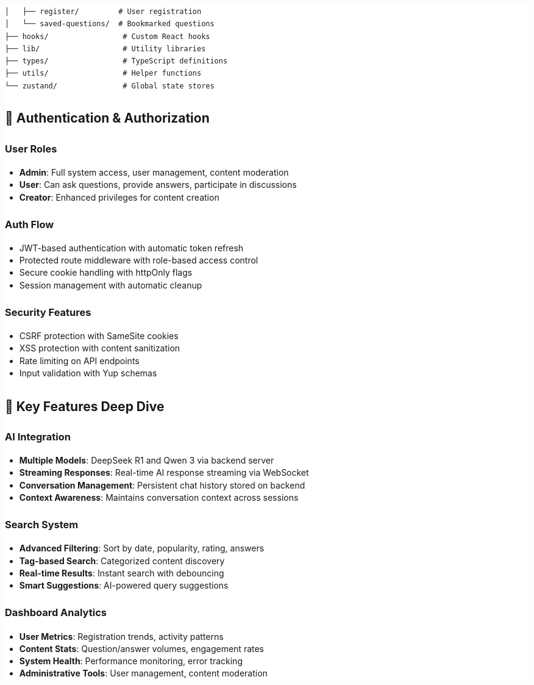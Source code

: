 ```
│   ├── register/         # User registration
│   └── saved-questions/  # Bookmarked questions
├── hooks/                 # Custom React hooks
├── lib/                   # Utility libraries
├── types/                 # TypeScript definitions
├── utils/                 # Helper functions
└── zustand/               # Global state stores
```

## 🔐 Authentication & Authorization

### User Roles
- **Admin**: Full system access, user management, content moderation
- **User**: Can ask questions, provide answers, participate in discussions
- **Creator**: Enhanced privileges for content creation

### Auth Flow
- JWT-based authentication with automatic token refresh
- Protected route middleware with role-based access control
- Secure cookie handling with httpOnly flags
- Session management with automatic cleanup

### Security Features
- CSRF protection with SameSite cookies
- XSS protection with content sanitization
- Rate limiting on API endpoints
- Input validation with Yup schemas

## 🎯 Key Features Deep Dive

### AI Integration
- **Multiple Models**: DeepSeek R1 and Qwen 3 via backend server
- **Streaming Responses**: Real-time AI response streaming via WebSocket
- **Conversation Management**: Persistent chat history stored on backend
- **Context Awareness**: Maintains conversation context across sessions

### Search System
- **Advanced Filtering**: Sort by date, popularity, rating, answers
- **Tag-based Search**: Categorized content discovery  
- **Real-time Results**: Instant search with debouncing
- **Smart Suggestions**: AI-powered query suggestions

### Dashboard Analytics
- **User Metrics**: Registration trends, activity patterns
- **Content Stats**: Question/answer volumes, engagement rates
- **System Health**: Performance monitoring, error tracking
- **Administrative Tools**: User management, content moderation

